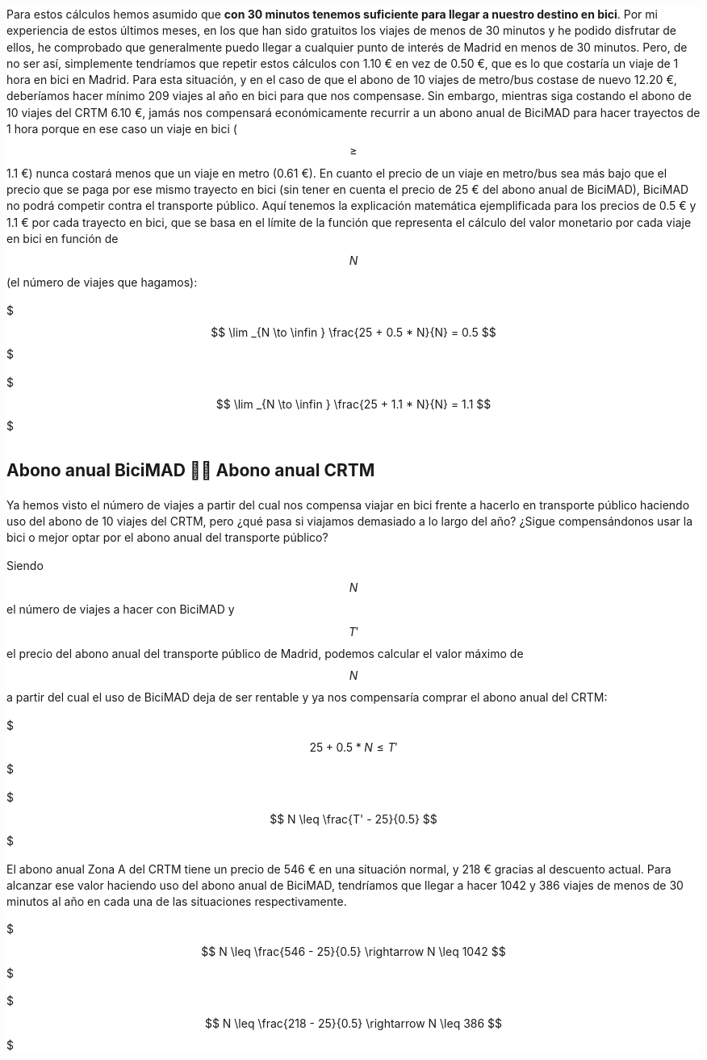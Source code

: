 Para estos cálculos hemos asumido que **con 30 minutos tenemos suficiente para llegar a nuestro destino en bici**. Por mi experiencia de estos últimos meses, en los que han sido gratuitos los viajes de menos de 30 minutos y he podido disfrutar de ellos, he comprobado que generalmente puedo llegar a cualquier punto de interés de Madrid en menos de 30 minutos. Pero, de no ser así, simplemente tendríamos que repetir estos cálculos con 1.10 € en vez de 0.50 €, que es lo que costaría un viaje de 1 hora en bici en Madrid. Para esta situación, y en el caso de que el abono de 10 viajes de metro/bus costase de nuevo 12.20 €, deberíamos hacer mínimo 209 viajes al año en bici para que nos compensase. Sin embargo, mientras siga costando el abono de 10 viajes del CRTM 6.10 €, jamás nos compensará económicamente recurrir a un abono anual de BiciMAD para hacer trayectos de 1 hora porque en ese caso un viaje en bici ($$\geq$$ 1.1 €) nunca costará menos que un viaje en metro (0.61 €). En cuanto el precio de un viaje en metro/bus sea más bajo que el precio que se paga por ese mismo trayecto en bici (sin tener en cuenta el precio de 25 € del abono anual de BiciMAD), BiciMAD no podrá competir contra el transporte público. Aquí tenemos la explicación matemática ejemplificada para los precios de 0.5 € y 1.1 € por cada trayecto en bici, que se basa en el límite de la función que representa el cálculo del valor monetario por cada viaje en bici en función de $$N$$ (el número de viajes que hagamos):

$$$
\lim _{N \to \infin } \frac{25 + 0.5 * N}{N} = 0.5
$$$

$$$
\lim _{N \to \infin } \frac{25 + 1.1 * N}{N} = 1.1
$$$

## Abono anual BiciMAD 🤜🤛 Abono anual CRTM

Ya hemos visto el número de viajes a partir del cual nos compensa viajar en bici frente a hacerlo en transporte público haciendo uso del abono de 10 viajes del CRTM, pero ¿qué pasa si viajamos demasiado a lo largo del año? ¿Sigue compensándonos usar la bici o mejor optar por el abono anual del transporte público?

Siendo $$N$$ el número de viajes a hacer con BiciMAD y $$T'$$ el precio del abono anual del transporte público de Madrid, podemos calcular el valor máximo de $$N$$ a partir del cual el uso de BiciMAD deja de ser rentable y ya nos compensaría comprar el abono anual del CRTM:

$$$
25 + 0.5 * N \leq T'
$$$

$$$
N \leq \frac{T' - 25}{0.5}
$$$

El abono anual Zona A del CRTM tiene un precio de 546 € en una situación normal, y 218 € gracias al descuento actual. Para alcanzar ese valor haciendo uso del abono anual de BiciMAD, tendríamos que llegar a hacer 1042 y 386 viajes de menos de 30 minutos al año en cada una de las situaciones respectivamente.

$$$
N \leq \frac{546 - 25}{0.5} \rightarrow N \leq 1042
$$$

$$$
N \leq \frac{218 - 25}{0.5} \rightarrow N \leq 386
$$$
